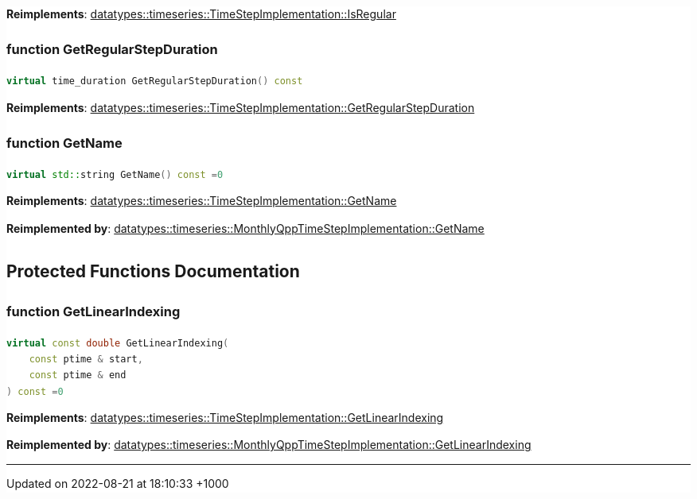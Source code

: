 
**Reimplements**: [datatypes::timeseries::TimeStepImplementation::IsRegular](/uchronia-ts-doc/cpp/Classes/classdatatypes_1_1timeseries_1_1TimeStepImplementation/#function-isregular)


### function GetRegularStepDuration

```cpp
virtual time_duration GetRegularStepDuration() const
```


**Reimplements**: [datatypes::timeseries::TimeStepImplementation::GetRegularStepDuration](/uchronia-ts-doc/cpp/Classes/classdatatypes_1_1timeseries_1_1TimeStepImplementation/#function-getregularstepduration)


### function GetName

```cpp
virtual std::string GetName() const =0
```


**Reimplements**: [datatypes::timeseries::TimeStepImplementation::GetName](/uchronia-ts-doc/cpp/Classes/classdatatypes_1_1timeseries_1_1TimeStepImplementation/#function-getname)


**Reimplemented by**: [datatypes::timeseries::MonthlyQppTimeStepImplementation::GetName](/uchronia-ts-doc/cpp/Classes/classdatatypes_1_1timeseries_1_1MonthlyQppTimeStepImplementation/#function-getname)


## Protected Functions Documentation

### function GetLinearIndexing

```cpp
virtual const double GetLinearIndexing(
    const ptime & start,
    const ptime & end
) const =0
```


**Reimplements**: [datatypes::timeseries::TimeStepImplementation::GetLinearIndexing](/uchronia-ts-doc/cpp/Classes/classdatatypes_1_1timeseries_1_1TimeStepImplementation/#function-getlinearindexing)


**Reimplemented by**: [datatypes::timeseries::MonthlyQppTimeStepImplementation::GetLinearIndexing](/uchronia-ts-doc/cpp/Classes/classdatatypes_1_1timeseries_1_1MonthlyQppTimeStepImplementation/#function-getlinearindexing)


-------------------------------

Updated on 2022-08-21 at 18:10:33 +1000